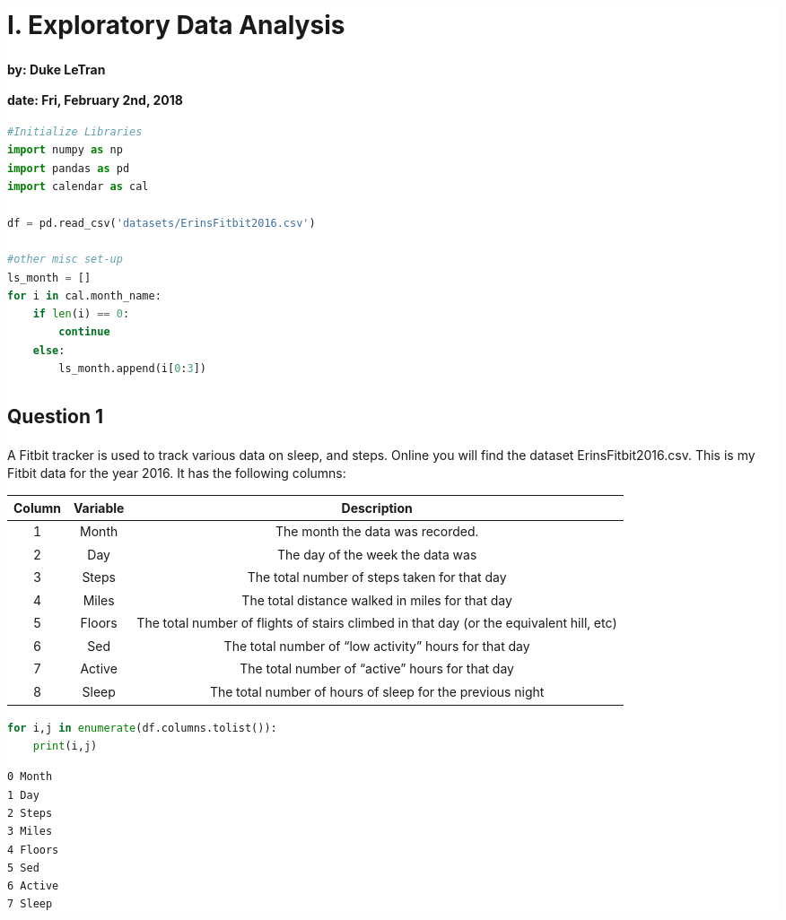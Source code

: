 
# I. Exploratory Data Analysis
**by: Duke LeTran**

**date: Fri, February 2nd, 2018**


```python
#Initialize Libraries
import numpy as np
import pandas as pd
import calendar as cal

df = pd.read_csv('datasets/ErinsFitbit2016.csv')

#other misc set-up
ls_month = []
for i in cal.month_name:
    if len(i) == 0:
        continue
    else:
        ls_month.append(i[0:3])
```


## Question 1

A Fitbit tracker is used to track various data on sleep, and steps. Online you will find the dataset ErinsFitbit2016.csv. This is my Fitbit data for the year 2016. It has the following columns:


|Column | Variable | Description |
|:-----:|:--------:|:-----------:|
| 1     | Month    | The month the data was recorded.|
| 2     | Day      | The day of the week the data was |
| 3     | Steps    | The total number of steps taken for that day |
| 4     | Miles    | The total distance walked in miles for that day |
| 5     | Floors   | The total number of flights of stairs climbed in that day (or the equivalent hill, etc) |
| 6     | Sed      | The total number of “low activity” hours for that day |
| 7     | Active   | The total number of “active” hours for that day |
| 8     | Sleep    | The total number of hours of sleep for the previous night |


```python
for i,j in enumerate(df.columns.tolist()):
    print(i,j)
```

    0 Month
    1 Day
    2 Steps
    3 Miles
    4 Floors
    5 Sed
    6 Active
    7 Sleep
